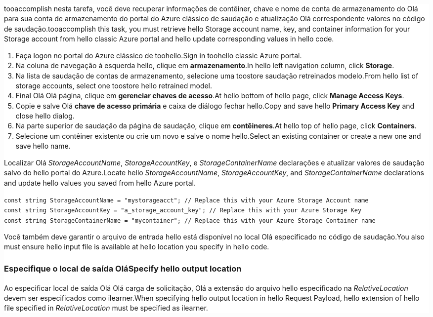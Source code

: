 <span data-ttu-id="f0271-180">tooaccomplish nesta tarefa, você deve recuperar informações de contêiner, chave e nome de conta de armazenamento do Olá para sua conta de armazenamento do portal do Azure clássico de saudação e atualização Olá correspondente valores no código de saudação.</span><span class="sxs-lookup"><span data-stu-id="f0271-180">tooaccomplish this task, you must retrieve hello Storage account name, key, and container information for your Storage account from hello classic Azure portal and hello update corresponding values in hello code.</span></span> 

1. <span data-ttu-id="f0271-181">Faça logon no portal do Azure clássico de toohello.</span><span class="sxs-lookup"><span data-stu-id="f0271-181">Sign in toohello classic Azure portal.</span></span>
2. <span data-ttu-id="f0271-182">Na coluna de navegação à esquerda hello, clique em **armazenamento**.</span><span class="sxs-lookup"><span data-stu-id="f0271-182">In hello left navigation column, click **Storage**.</span></span>
3. <span data-ttu-id="f0271-183">Na lista de saudação de contas de armazenamento, selecione uma toostore saudação retreinados modelo.</span><span class="sxs-lookup"><span data-stu-id="f0271-183">From hello list of storage accounts, select one toostore hello retrained model.</span></span>
4. <span data-ttu-id="f0271-184">Final Olá Olá página, clique em **gerenciar chaves de acesso**.</span><span class="sxs-lookup"><span data-stu-id="f0271-184">At hello bottom of hello page, click **Manage Access Keys**.</span></span>
5. <span data-ttu-id="f0271-185">Copie e salve Olá **chave de acesso primária** e caixa de diálogo fechar hello.</span><span class="sxs-lookup"><span data-stu-id="f0271-185">Copy and save hello **Primary Access Key** and close hello dialog.</span></span> 
6. <span data-ttu-id="f0271-186">Na parte superior de saudação da página de saudação, clique em **contêineres**.</span><span class="sxs-lookup"><span data-stu-id="f0271-186">At hello top of hello page, click **Containers**.</span></span>
7. <span data-ttu-id="f0271-187">Selecione um contêiner existente ou crie um novo e salve o nome hello.</span><span class="sxs-lookup"><span data-stu-id="f0271-187">Select an existing container or create a new one and save hello name.</span></span>

<span data-ttu-id="f0271-188">Localizar Olá *StorageAccountName*, *StorageAccountKey*, e *StorageContainerName* declarações e atualizar valores de saudação salvo do hello portal do Azure.</span><span class="sxs-lookup"><span data-stu-id="f0271-188">Locate hello *StorageAccountName*, *StorageAccountKey*, and *StorageContainerName* declarations and update hello values you saved from hello Azure portal.</span></span>

    const string StorageAccountName = "mystorageacct"; // Replace this with your Azure Storage Account name
    const string StorageAccountKey = "a_storage_account_key"; // Replace this with your Azure Storage Key
    const string StorageContainerName = "mycontainer"; // Replace this with your Azure Storage Container name

<span data-ttu-id="f0271-189">Você também deve garantir o arquivo de entrada hello está disponível no local Olá especificado no código de saudação.</span><span class="sxs-lookup"><span data-stu-id="f0271-189">You also must ensure hello input file is available at hello location you specify in hello code.</span></span> 

### <a name="specify-hello-output-location"></a><span data-ttu-id="f0271-190">Especifique o local de saída Olá</span><span class="sxs-lookup"><span data-stu-id="f0271-190">Specify hello output location</span></span>
<span data-ttu-id="f0271-191">Ao especificar local de saída Olá Olá carga de solicitação, Olá a extensão do arquivo hello especificado na *RelativeLocation* devem ser especificados como ilearner.</span><span class="sxs-lookup"><span data-stu-id="f0271-191">When specifying hello output location in hello Request Payload, hello extension of hello file specified in *RelativeLocation* must be specified as ilearner.</span></span> 
